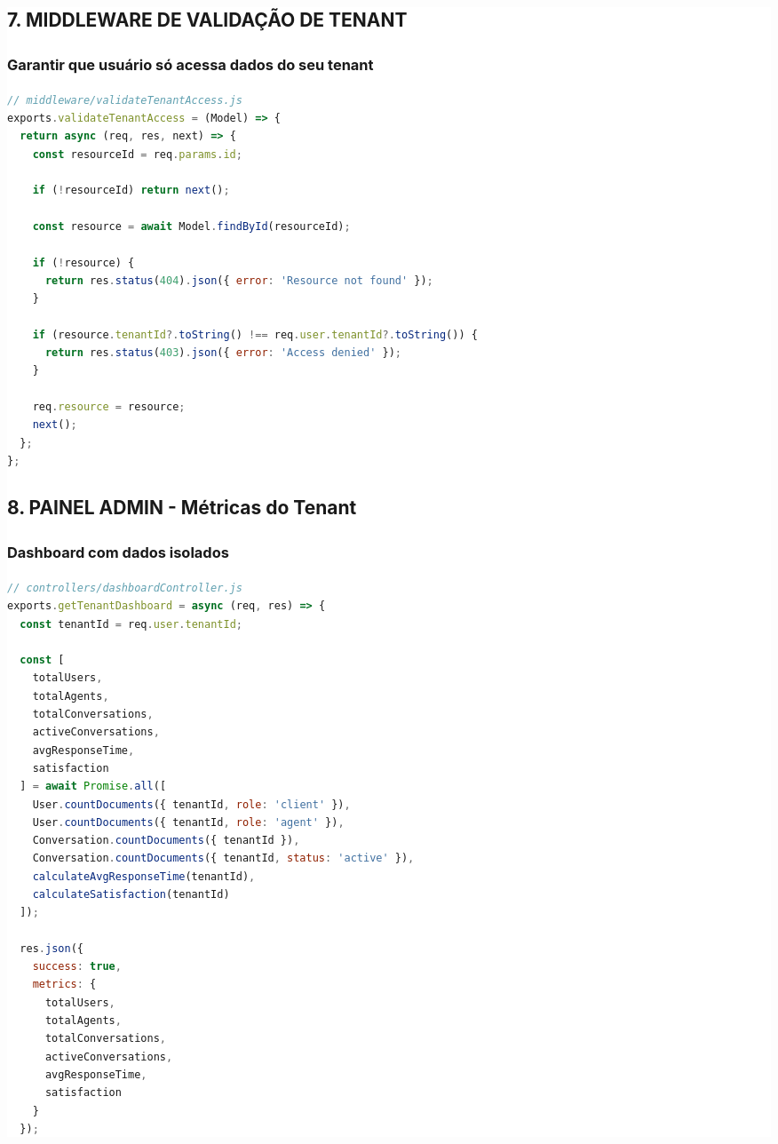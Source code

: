 ## 7. MIDDLEWARE DE VALIDAÇÃO DE TENANT

### Garantir que usuário só acessa dados do seu tenant
```javascript
// middleware/validateTenantAccess.js
exports.validateTenantAccess = (Model) => {
  return async (req, res, next) => {
    const resourceId = req.params.id;
    
    if (!resourceId) return next();
    
    const resource = await Model.findById(resourceId);
    
    if (!resource) {
      return res.status(404).json({ error: 'Resource not found' });
    }
    
    if (resource.tenantId?.toString() !== req.user.tenantId?.toString()) {
      return res.status(403).json({ error: 'Access denied' });
    }
    
    req.resource = resource;
    next();
  };
};
```

## 8. PAINEL ADMIN - Métricas do Tenant

### Dashboard com dados isolados
```javascript
// controllers/dashboardController.js
exports.getTenantDashboard = async (req, res) => {
  const tenantId = req.user.tenantId;
  
  const [
    totalUsers,
    totalAgents,
    totalConversations,
    activeConversations,
    avgResponseTime,
    satisfaction
  ] = await Promise.all([
    User.countDocuments({ tenantId, role: 'client' }),
    User.countDocuments({ tenantId, role: 'agent' }),
    Conversation.countDocuments({ tenantId }),
    Conversation.countDocuments({ tenantId, status: 'active' }),
    calculateAvgResponseTime(tenantId),
    calculateSatisfaction(tenantId)
  ]);
  
  res.json({
    success: true,
    metrics: {
      totalUsers,
      totalAgents,
      totalConversations,
      activeConversations,
      avgResponseTime,
      satisfaction
    }
  });
```